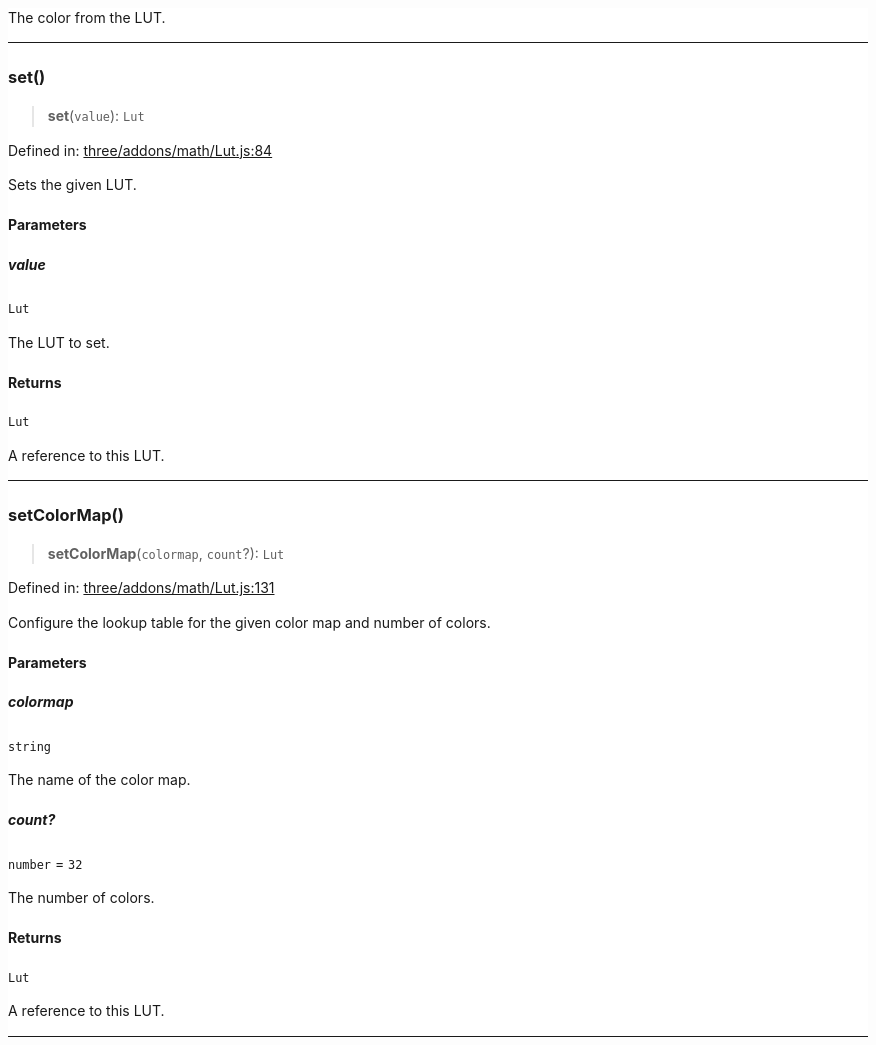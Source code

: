 The color from the LUT.

***

### set()

> **set**(`value`): `Lut`

Defined in: [three/addons/math/Lut.js:84](https://github.com/DefinitelyMaybe/three-i18n/blob/fa57b79433d1c349ffb23a78727299c8d4190136/three/addons/math/Lut.js#L84)

Sets the given LUT.

#### Parameters

##### value

`Lut`

The LUT to set.

#### Returns

`Lut`

A reference to this LUT.

***

### setColorMap()

> **setColorMap**(`colormap`, `count`?): `Lut`

Defined in: [three/addons/math/Lut.js:131](https://github.com/DefinitelyMaybe/three-i18n/blob/fa57b79433d1c349ffb23a78727299c8d4190136/three/addons/math/Lut.js#L131)

Configure the lookup table for the given color map and number of colors.

#### Parameters

##### colormap

`string`

The name of the color map.

##### count?

`number` = `32`

The number of colors.

#### Returns

`Lut`

A reference to this LUT.

***
